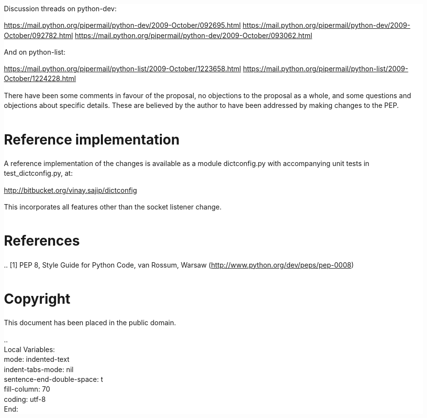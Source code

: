 Discussion threads on python-dev:

https://mail.python.org/pipermail/python-dev/2009-October/092695.html
https://mail.python.org/pipermail/python-dev/2009-October/092782.html
https://mail.python.org/pipermail/python-dev/2009-October/093062.html

And on python-list:

https://mail.python.org/pipermail/python-list/2009-October/1223658.html
https://mail.python.org/pipermail/python-list/2009-October/1224228.html

There have been some comments in favour of the proposal, no
objections to the proposal as a whole, and some questions and
objections about specific details. These are believed by the author
to have been addressed by making changes to the PEP.


Reference implementation
========================

A reference implementation of the changes is available as a module
dictconfig.py with accompanying unit tests in test_dictconfig.py, at:

http://bitbucket.org/vinay.sajip/dictconfig

This incorporates all features other than the socket listener change.


References
==========

.. [1] PEP 8, Style Guide for Python Code, van Rossum, Warsaw
   (http://www.python.org/dev/peps/pep-0008)


Copyright
=========

This document has been placed in the public domain.



..  
   Local Variables:  
   mode: indented-text  
   indent-tabs-mode: nil  
   sentence-end-double-space: t  
   fill-column: 70  
   coding: utf-8  
   End:  
